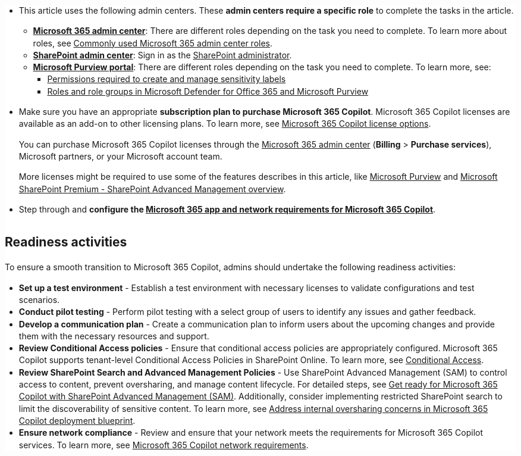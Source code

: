 - This article uses the following admin centers. These **admin centers require a specific role** to complete the tasks in the article.

  - **[Microsoft 365 admin center](https://admin.microsoft.com)**: There are different roles depending on the task you need to complete. To learn more about roles, see [Commonly used Microsoft 365 admin center roles](/microsoft-365/admin/add-users/about-admin-roles#commonly-used-microsoft-365-admin-center-roles).
  - **[SharePoint admin center](https://go.microsoft.com/fwlink/?linkid=2185219)**: Sign in as the [SharePoint administrator](/sharepoint/sharepoint-admin-role).
  - **[Microsoft Purview portal](https://purview.microsoft.com)**: There are different roles depending on the task you need to complete. To learn more, see:
    - [Permissions required to create and manage sensitivity labels](/purview/get-started-with-sensitivity-labels#permissions-required-to-create-and-manage-sensitivity-labels)
    - [Roles and role groups in Microsoft Defender for Office 365 and Microsoft Purview](/defender-office-365/scc-permissions)

- Make sure you have an appropriate **subscription plan to purchase Microsoft 365 Copilot**. Microsoft 365 Copilot licenses are available as an add-on to other licensing plans. To learn more, see [Microsoft 365 Copilot license options](microsoft-365-copilot-licensing.md).

  You can purchase Microsoft 365 Copilot licenses through the [Microsoft 365 admin center](https://admin.microsoft.com) (**Billing** > **Purchase services**), Microsoft partners, or your Microsoft account team.

  More licenses might be required to use some of the features describes in this article, like [Microsoft Purview](/office365/servicedescriptions/microsoft-365-service-descriptions/microsoft-365-tenantlevel-services-licensing-guidance/microsoft-purview-service-description) and [Microsoft SharePoint Premium - SharePoint Advanced Management overview](/sharepoint/advanced-management#licensing).

- Step through and **configure the [Microsoft 365 app and network requirements for Microsoft 365 Copilot](microsoft-365-copilot-requirements.md)**.

## Readiness activities

To ensure a smooth transition to Microsoft 365 Copilot, admins should undertake the following readiness activities:

- **Set up a test environment** - Establish a test environment with necessary licenses to validate configurations and test scenarios.
- **Conduct pilot testing** - Perform pilot testing with a select group of users to identify any issues and gather feedback.
- **Develop a communication plan** - Create a communication plan to inform users about the upcoming changes and provide them with the necessary resources and support.
- **Review Conditional Access policies** - Ensure that conditional access policies are appropriately configured. Microsoft 365 Copilot supports tenant-level Conditional Access Policies in SharePoint Online. To learn more, see [Conditional Access](/entra/identity/conditional-access/overview).
- **Review SharePoint Search and Advanced Management Policies** - Use SharePoint Advanced Management (SAM) to control access to content, prevent oversharing, and manage content lifecycle. For detailed steps, see [Get ready for Microsoft 365 Copilot with SharePoint Advanced Management (SAM)](/sharepoint/get-ready-copilot-sharepoint-advanced-management). Additionally, consider implementing restricted SharePoint search to limit the discoverability of sensitive content. To learn more, see [Address internal oversharing concerns in Microsoft 365 Copilot deployment blueprint](microsoft-365-copilot-blueprint-oversharing.md).
- **Ensure network compliance** - Review and ensure that your network meets the requirements for Microsoft 365 Copilot services. To learn more, see [Microsoft 365 Copilot network requirements](microsoft-365-copilot-requirements.md#network-requirements).
